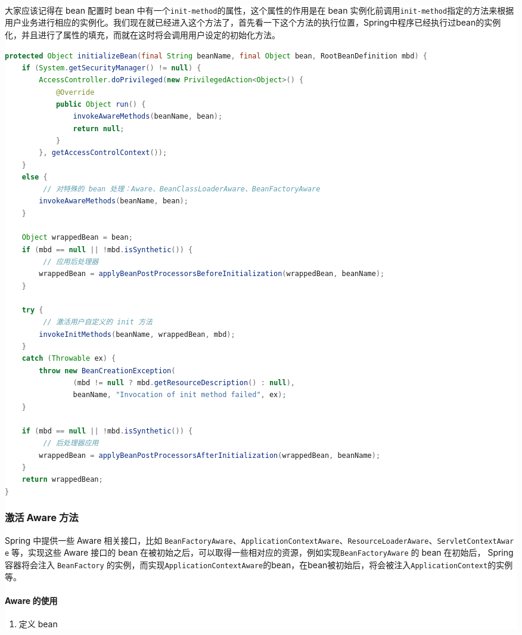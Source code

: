 大家应该记得在 bean 配置时 bean 中有一个`init-method`的属性，这个属性的作用是在 bean 实例化前调用`init-method`指定的方法来根据用户业务进行相应的实例化。我们现在就已经进入这个方法了，首先看一下这个方法的执行位置，Spring中程序已经执行过bean的实例化，并且进行了属性的填充，而就在这时将会调用用户设定的初始化方法。

```java
protected Object initializeBean(final String beanName, final Object bean, RootBeanDefinition mbd) {
	if (System.getSecurityManager() != null) {
		AccessController.doPrivileged(new PrivilegedAction<Object>() {
			@Override
			public Object run() {
				invokeAwareMethods(beanName, bean);
				return null;
			}
		}, getAccessControlContext());
	}
	else {
         // 对特殊的 bean 处理：Aware、BeanClassLoaderAware、BeanFactoryAware
		invokeAwareMethods(beanName, bean);
	}

	Object wrappedBean = bean;
	if (mbd == null || !mbd.isSynthetic()) {
      	 // 应用后处理器
		wrappedBean = applyBeanPostProcessorsBeforeInitialization(wrappedBean, beanName);
	}

	try {
         // 激活用户自定义的 init 方法
		invokeInitMethods(beanName, wrappedBean, mbd);
	}
	catch (Throwable ex) {
		throw new BeanCreationException(
				(mbd != null ? mbd.getResourceDescription() : null),
				beanName, "Invocation of init method failed", ex);
	}

	if (mbd == null || !mbd.isSynthetic()) {
         // 后处理器应用
		wrappedBean = applyBeanPostProcessorsAfterInitialization(wrappedBean, beanName);
	}
	return wrappedBean;
}
```

### 激活 Aware 方法

Spring 中提供一些 Aware 相关接口，比如 `BeanFactoryAware`、`ApplicationContextAware`、`ResourceLoaderAware`、`ServletContextAware` 等，实现这些 Aware 接口的 bean 在被初始之后，可以取得一些相对应的资源，例如实现`BeanFactoryAware` 的 bean 在初始后， Spring 容器将会注入 `BeanFactory` 的实例，而实现`ApplicationContextAware`的bean，在bean被初始后，将会被注入`ApplicationContext`的实例等。

#### Aware 的使用

1. 定义 bean

